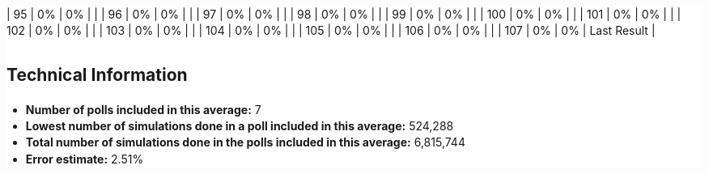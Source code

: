 | 95 | 0% | 0% |  |
| 96 | 0% | 0% |  |
| 97 | 0% | 0% |  |
| 98 | 0% | 0% |  |
| 99 | 0% | 0% |  |
| 100 | 0% | 0% |  |
| 101 | 0% | 0% |  |
| 102 | 0% | 0% |  |
| 103 | 0% | 0% |  |
| 104 | 0% | 0% |  |
| 105 | 0% | 0% |  |
| 106 | 0% | 0% |  |
| 107 | 0% | 0% | Last Result |


## Technical Information

+ **Number of polls included in this average:** 7
+ **Lowest number of simulations done in a poll included in this average:** 524,288
+ **Total number of simulations done in the polls included in this average:** 6,815,744
+ **Error estimate:** 2.51%
